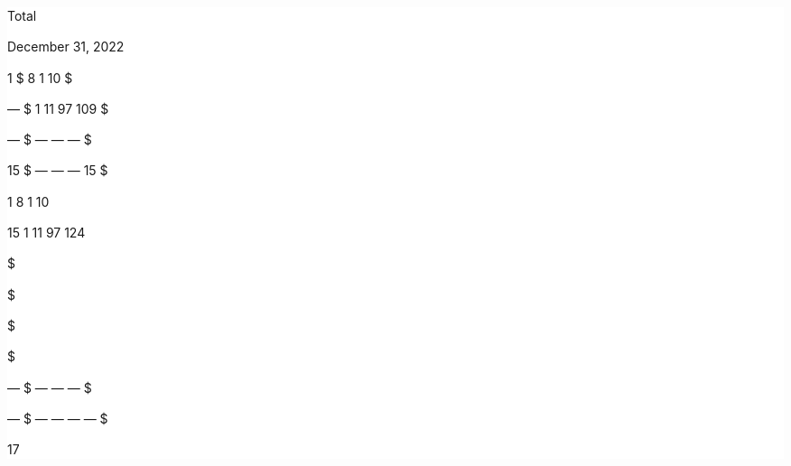 Total

December 31, 2022

1  $
8
1
10  $

—  $
1
11
97
109  $

—  $
—
—
—  $

15  $
—
—
—
15  $

1
8
1
10

15
1
11
97
124

$

$

$

$

—  $
—
—
—  $

—  $
—
—
—
—  $

17

